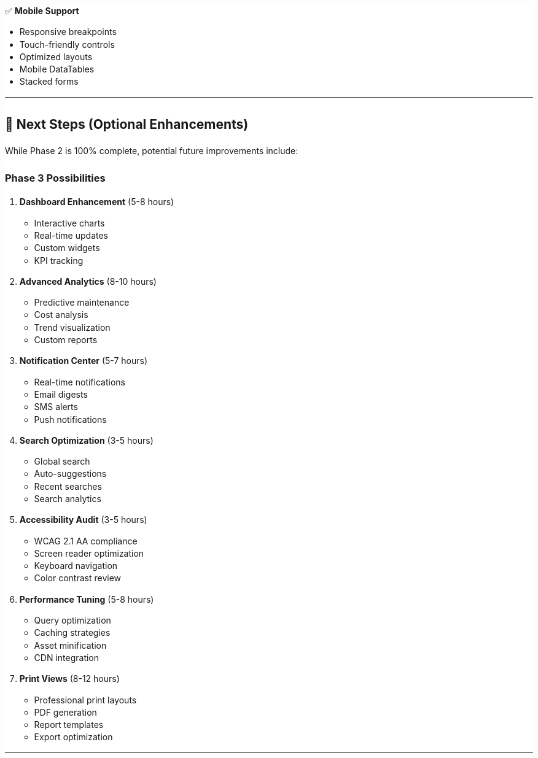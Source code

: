 ✅ **Mobile Support**
- Responsive breakpoints
- Touch-friendly controls
- Optimized layouts
- Mobile DataTables
- Stacked forms

---

## 🚀 Next Steps (Optional Enhancements)

While Phase 2 is 100% complete, potential future improvements include:

### Phase 3 Possibilities

1. **Dashboard Enhancement** (5-8 hours)
   - Interactive charts
   - Real-time updates
   - Custom widgets
   - KPI tracking

2. **Advanced Analytics** (8-10 hours)
   - Predictive maintenance
   - Cost analysis
   - Trend visualization
   - Custom reports

3. **Notification Center** (5-7 hours)
   - Real-time notifications
   - Email digests
   - SMS alerts
   - Push notifications

4. **Search Optimization** (3-5 hours)
   - Global search
   - Auto-suggestions
   - Recent searches
   - Search analytics

5. **Accessibility Audit** (3-5 hours)
   - WCAG 2.1 AA compliance
   - Screen reader optimization
   - Keyboard navigation
   - Color contrast review

6. **Performance Tuning** (5-8 hours)
   - Query optimization
   - Caching strategies
   - Asset minification
   - CDN integration

7. **Print Views** (8-12 hours)
   - Professional print layouts
   - PDF generation
   - Report templates
   - Export optimization

---